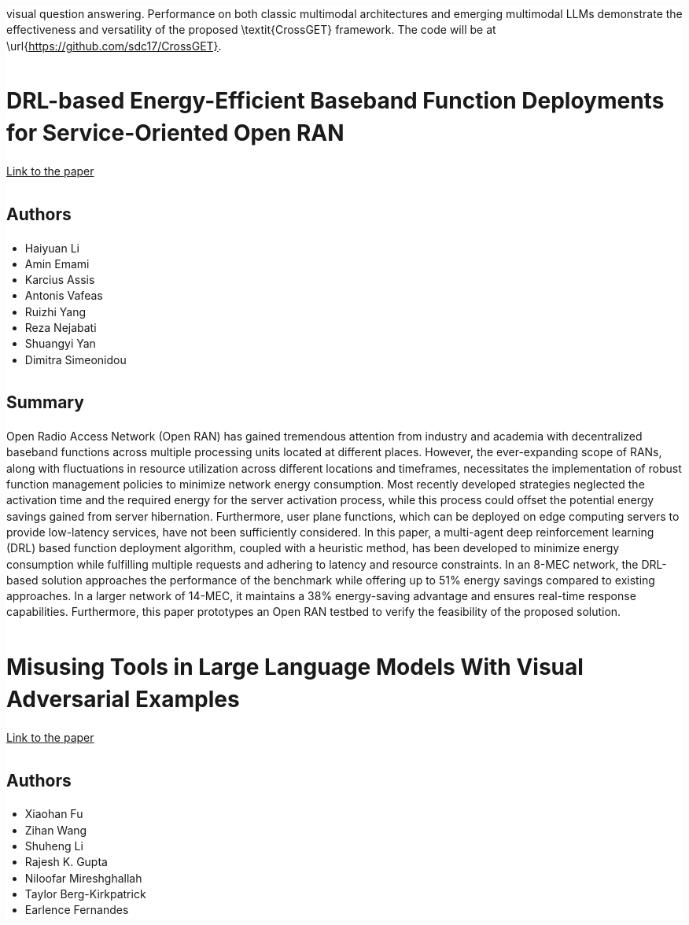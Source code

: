 visual question answering. Performance on both classic multimodal architectures
and emerging multimodal LLMs demonstrate the effectiveness and versatility of
the proposed \textit{CrossGET} framework. The code will be at
\url{https://github.com/sdc17/CrossGET}.


# DRL-based Energy-Efficient Baseband Function Deployments for Service-Oriented Open RAN

[Link to the paper](http://arxiv.org/abs/2212.12055v5)

## Authors
- Haiyuan Li
- Amin Emami
- Karcius Assis
- Antonis Vafeas
- Ruizhi Yang
- Reza Nejabati
- Shuangyi Yan
- Dimitra Simeonidou

## Summary
  Open Radio Access Network (Open RAN) has gained tremendous attention from
industry and academia with decentralized baseband functions across multiple
processing units located at different places. However, the ever-expanding scope
of RANs, along with fluctuations in resource utilization across different
locations and timeframes, necessitates the implementation of robust function
management policies to minimize network energy consumption. Most recently
developed strategies neglected the activation time and the required energy for
the server activation process, while this process could offset the potential
energy savings gained from server hibernation. Furthermore, user plane
functions, which can be deployed on edge computing servers to provide
low-latency services, have not been sufficiently considered. In this paper, a
multi-agent deep reinforcement learning (DRL) based function deployment
algorithm, coupled with a heuristic method, has been developed to minimize
energy consumption while fulfilling multiple requests and adhering to latency
and resource constraints. In an 8-MEC network, the DRL-based solution
approaches the performance of the benchmark while offering up to 51% energy
savings compared to existing approaches. In a larger network of 14-MEC, it
maintains a 38% energy-saving advantage and ensures real-time response
capabilities. Furthermore, this paper prototypes an Open RAN testbed to verify
the feasibility of the proposed solution.


# Misusing Tools in Large Language Models With Visual Adversarial Examples

[Link to the paper](http://arxiv.org/abs/2310.03185v1)

## Authors
- Xiaohan Fu
- Zihan Wang
- Shuheng Li
- Rajesh K. Gupta
- Niloofar Mireshghallah
- Taylor Berg-Kirkpatrick
- Earlence Fernandes

